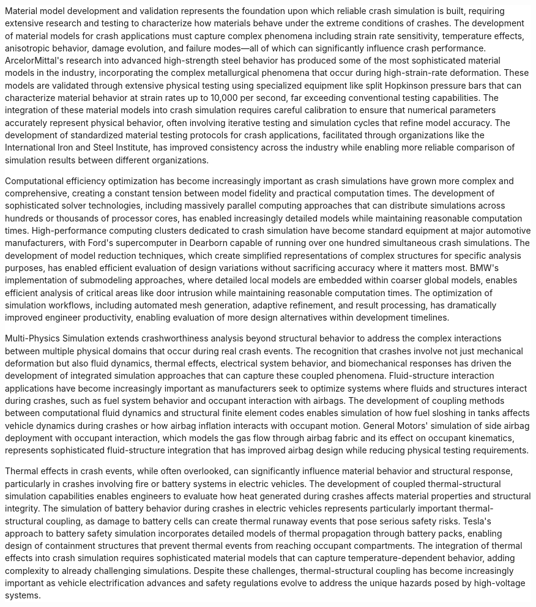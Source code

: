 Material model development and validation represents the foundation upon which reliable crash simulation is built, requiring extensive research and testing to characterize how materials behave under the extreme conditions of crashes. The development of material models for crash applications must capture complex phenomena including strain rate sensitivity, temperature effects, anisotropic behavior, damage evolution, and failure modes—all of which can significantly influence crash performance. ArcelorMittal's research into advanced high-strength steel behavior has produced some of the most sophisticated material models in the industry, incorporating the complex metallurgical phenomena that occur during high-strain-rate deformation. These models are validated through extensive physical testing using specialized equipment like split Hopkinson pressure bars that can characterize material behavior at strain rates up to 10,000 per second, far exceeding conventional testing capabilities. The integration of these material models into crash simulation requires careful calibration to ensure that numerical parameters accurately represent physical behavior, often involving iterative testing and simulation cycles that refine model accuracy. The development of standardized material testing protocols for crash applications, facilitated through organizations like the International Iron and Steel Institute, has improved consistency across the industry while enabling more reliable comparison of simulation results between different organizations.

Computational efficiency optimization has become increasingly important as crash simulations have grown more complex and comprehensive, creating a constant tension between model fidelity and practical computation times. The development of sophisticated solver technologies, including massively parallel computing approaches that can distribute simulations across hundreds or thousands of processor cores, has enabled increasingly detailed models while maintaining reasonable computation times. High-performance computing clusters dedicated to crash simulation have become standard equipment at major automotive manufacturers, with Ford's supercomputer in Dearborn capable of running over one hundred simultaneous crash simulations. The development of model reduction techniques, which create simplified representations of complex structures for specific analysis purposes, has enabled efficient evaluation of design variations without sacrificing accuracy where it matters most. BMW's implementation of submodeling approaches, where detailed local models are embedded within coarser global models, enables efficient analysis of critical areas like door intrusion while maintaining reasonable computation times. The optimization of simulation workflows, including automated mesh generation, adaptive refinement, and result processing, has dramatically improved engineer productivity, enabling evaluation of more design alternatives within development timelines.

Multi-Physics Simulation extends crashworthiness analysis beyond structural behavior to address the complex interactions between multiple physical domains that occur during real crash events. The recognition that crashes involve not just mechanical deformation but also fluid dynamics, thermal effects, electrical system behavior, and biomechanical responses has driven the development of integrated simulation approaches that can capture these coupled phenomena. Fluid-structure interaction applications have become increasingly important as manufacturers seek to optimize systems where fluids and structures interact during crashes, such as fuel system behavior and occupant interaction with airbags. The development of coupling methods between computational fluid dynamics and structural finite element codes enables simulation of how fuel sloshing in tanks affects vehicle dynamics during crashes or how airbag inflation interacts with occupant motion. General Motors' simulation of side airbag deployment with occupant interaction, which models the gas flow through airbag fabric and its effect on occupant kinematics, represents sophisticated fluid-structure integration that has improved airbag design while reducing physical testing requirements.

Thermal effects in crash events, while often overlooked, can significantly influence material behavior and structural response, particularly in crashes involving fire or battery systems in electric vehicles. The development of coupled thermal-structural simulation capabilities enables engineers to evaluate how heat generated during crashes affects material properties and structural integrity. The simulation of battery behavior during crashes in electric vehicles represents particularly important thermal-structural coupling, as damage to battery cells can create thermal runaway events that pose serious safety risks. Tesla's approach to battery safety simulation incorporates detailed models of thermal propagation through battery packs, enabling design of containment structures that prevent thermal events from reaching occupant compartments. The integration of thermal effects into crash simulation requires sophisticated material models that can capture temperature-dependent behavior, adding complexity to already challenging simulations. Despite these challenges, thermal-structural coupling has become increasingly important as vehicle electrification advances and safety regulations evolve to address the unique hazards posed by high-voltage systems.
